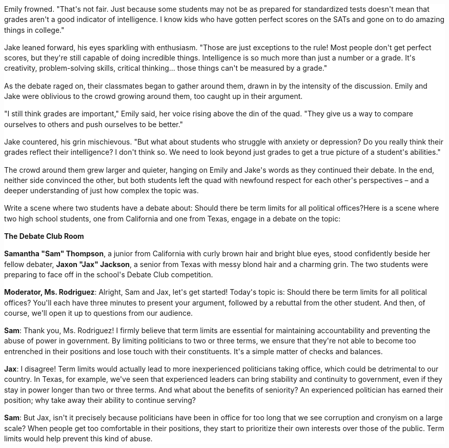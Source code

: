 Emily frowned. "That's not fair. Just because some students may not be as prepared for standardized tests doesn't mean that grades aren't a good indicator of intelligence. I know kids who have gotten perfect scores on the SATs and gone on to do amazing things in college."

Jake leaned forward, his eyes sparkling with enthusiasm. "Those are just exceptions to the rule! Most people don't get perfect scores, but they're still capable of doing incredible things. Intelligence is so much more than just a number or a grade. It's creativity, problem-solving skills, critical thinking... those things can't be measured by a grade."

As the debate raged on, their classmates began to gather around them, drawn in by the intensity of the discussion. Emily and Jake were oblivious to the crowd growing around them, too caught up in their argument.

"I still think grades are important," Emily said, her voice rising above the din of the quad. "They give us a way to compare ourselves to others and push ourselves to be better."

Jake countered, his grin mischievous. "But what about students who struggle with anxiety or depression? Do you really think their grades reflect their intelligence? I don't think so. We need to look beyond just grades to get a true picture of a student's abilities."

The crowd around them grew larger and quieter, hanging on Emily and Jake's words as they continued their debate. In the end, neither side convinced the other, but both students left the quad with newfound respect for each other's perspectives – and a deeper understanding of just how complex the topic was.
<end>

Write a scene where two students have a debate about: Should there be term limits for all political offices?<start>Here is a scene where two high school students, one from California and one from Texas, engage in a debate on the topic:

**The Debate Club Room**

**Samantha "Sam" Thompson**, a junior from California with curly brown hair and bright blue eyes, stood confidently beside her fellow debater, **Jaxon "Jax" Jackson**, a senior from Texas with messy blond hair and a charming grin. The two students were preparing to face off in the school's Debate Club competition.

**Moderator, Ms. Rodriguez**: Alright, Sam and Jax, let's get started! Today's topic is: Should there be term limits for all political offices? You'll each have three minutes to present your argument, followed by a rebuttal from the other student. And then, of course, we'll open it up to questions from our audience.

**Sam**: Thank you, Ms. Rodriguez! I firmly believe that term limits are essential for maintaining accountability and preventing the abuse of power in government. By limiting politicians to two or three terms, we ensure that they're not able to become too entrenched in their positions and lose touch with their constituents. It's a simple matter of checks and balances.

**Jax**: I disagree! Term limits would actually lead to more inexperienced politicians taking office, which could be detrimental to our country. In Texas, for example, we've seen that experienced leaders can bring stability and continuity to government, even if they stay in power longer than two or three terms. And what about the benefits of seniority? An experienced politician has earned their position; why take away their ability to continue serving?

**Sam**: But Jax, isn't it precisely because politicians have been in office for too long that we see corruption and cronyism on a large scale? When people get too comfortable in their positions, they start to prioritize their own interests over those of the public. Term limits would help prevent this kind of abuse.
